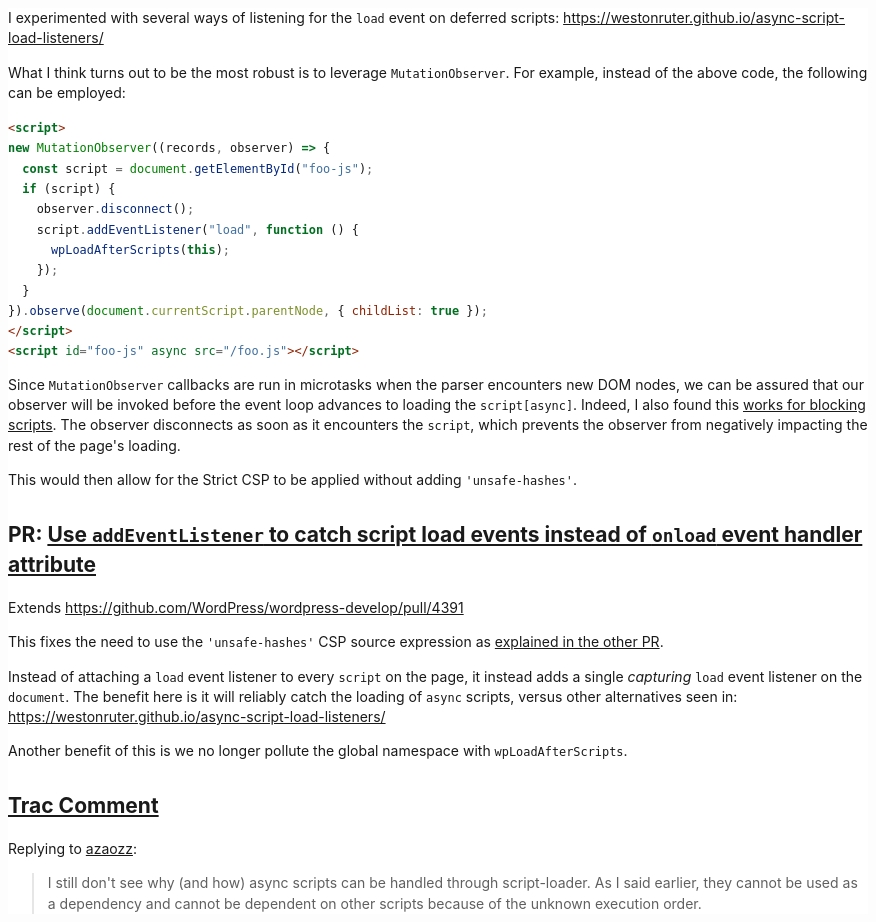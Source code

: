 I experimented with several ways of listening for the `load` event on deferred scripts: https://westonruter.github.io/async-script-load-listeners/

What I think turns out to be the most robust is to leverage `MutationObserver`. For example, instead of the above code, the following can be employed:

```html
<script>
new MutationObserver((records, observer) => {
  const script = document.getElementById("foo-js");
  if (script) {
    observer.disconnect();
    script.addEventListener("load", function () {
      wpLoadAfterScripts(this);
    });
  }
}).observe(document.currentScript.parentNode, { childList: true });
</script>
<script id="foo-js" async src="/foo.js"></script>
```

Since `MutationObserver` callbacks are run in microtasks when the parser encounters new DOM nodes, we can be assured that our observer will be invoked before the event loop advances to loading the `script[async]`. Indeed, I also found this [works for blocking scripts](https://async-script-load-listeners.glitch.me/blocking-script-mutationobserver-load-listener.html). The observer disconnects as soon as it encounters the <code>script</code>, which prevents the observer from negatively impacting the rest of the page's loading.

This would then allow for the Strict CSP to be applied without adding `'unsafe-hashes'`.

## PR: [Use `addEventListener` to catch script load events instead of `onload` event handler attribute](https://github.com/10up/wordpress-develop/pull/62)

Extends https://github.com/WordPress/wordpress-develop/pull/4391

This fixes the need to use the `'unsafe-hashes'` CSP source expression as [explained in the other PR](https://github.com/WordPress/wordpress-develop/pull/4391#issuecomment-1536869109:~:text=Strict%20CSP%20Blocked%20by%20unsafe%2Dhashes%20Requirement). 

Instead of attaching a `load` event listener to every `script` on the page, it instead adds a single _capturing_ `load` event listener on the `document`. The benefit here is it will reliably catch the loading of `async` scripts, versus other alternatives seen in: https://westonruter.github.io/async-script-load-listeners/

Another benefit of this is we no longer pollute the global namespace with `wpLoadAfterScripts`.

## [Trac Comment](https://core.trac.wordpress.org/ticket/12009#comment:100)

Replying to [azaozz](https://core.trac.wordpress.org/ticket/12009#comment:97):
> I still don't see why (and how) async scripts can be handled through script-loader. As I said earlier, they cannot be used as a dependency and cannot be dependent on other scripts because of the unknown execution order.
